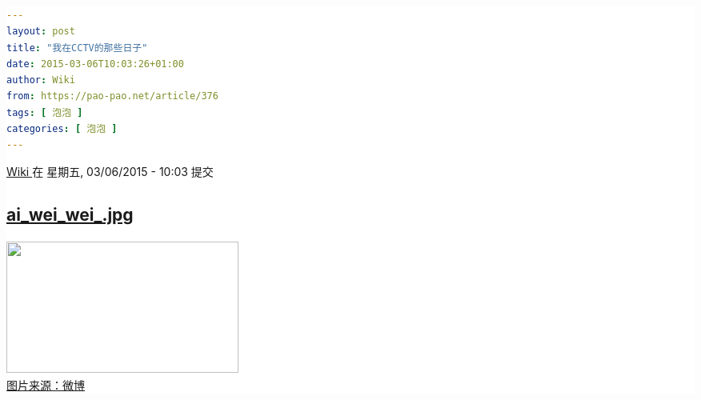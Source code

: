 ```yaml
---
layout: post
title: "我在CCTV的那些日子"
date: 2015-03-06T10:03:26+01:00
author: Wiki
from: https://pao-pao.net/article/376
tags: [ 泡泡 ]
categories: [ 泡泡 ]
---
```


<section class="clearfix" id="content" role="main">
 <div class="region region-content">
  <div class="block block-system" id="block-system-main">
   <div class="content">
    <div about="/article/376" class="node node-pao-pao-article node-promoted node-full view-mode-full clearfix" id="node-376" typeof="sioc:Item foaf:Document">
     <span class="rdf-meta element-hidden" content="我在CCTV的那些日子" property="dc:title">
     </span>
     <span class="rdf-meta element-hidden" content="1313" datatype="xsd:integer" property="sioc:num_replies">
     </span>
     <div class="submitted">
      <span content="2015-03-06T10:03:26+01:00" datatype="xsd:dateTime" property="dc:date dc:created" rel="sioc:has_creator">
       <a about="/author/955" class="username" datatype="" href="/author/955" property="foaf:name" title="查看用户资料" typeof="sioc:UserAccount" xml:lang="">
        Wiki
       </a>
       在 星期五, 03/06/2015 - 10:03 提交
      </span>
     </div>
     <div class="content">
      <div class="field field-name-field-image field-type-image field-label-hidden">
       <div class="field-items">
        <div class="field-item even">
         <div class="file file-image file-image-jpeg" id="file-1025--2">
          <h2 class="element-invisible">
           <a href="/file/1025">
            ai_wei_wei_.jpg
           </a>
          </h2>
          <div class="content">
           <img alt="" height="164" src="https://pao-pao.net/sites/pao-pao.net/files/styles/article_detail/public/ai_wei_wei_.jpg?itok=9E2QOICJ" title="" typeof="foaf:Image" width="290"/>
           <div class="field field-name-field-image-source field-type-link-field field-label-hidden">
            <div class="field-items">
             <div class="field-item even">
              <a href="https://www.boxun.com/news/images/2014/09/201409161221china2.jpg">
               图片来源：微博
              </a>
             </div>
            </div>
           </div>
          </div>
         </div>
        </div>
       </div>
      </div>
      <div class="field field-name-title field-type-ds field-label-hidden">
       <div class="field-items">
        <div class="field-item even" property="dc:title">
         <h1 class="page-title">